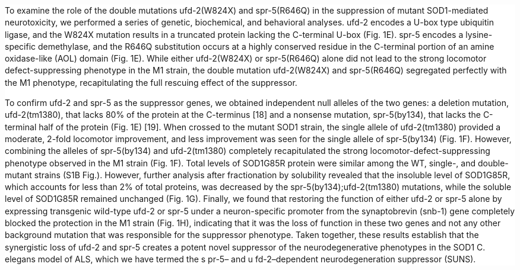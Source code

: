 To examine the role of the double mutations ufd-2(W824X) and spr-5(R646Q) in the suppression of mutant SOD1-mediated neurotoxicity, we performed a series of genetic, biochemical, and behavioral analyses. ufd-2 encodes a U-box type ubiquitin ligase, and the W824X mutation results in a truncated protein lacking the C-terminal U-box (Fig. 1E). spr-5 encodes a lysine-specific demethylase, and the R646Q substitution occurs at a highly conserved residue in the C-terminal portion of an amine oxidase-like (AOL) domain (Fig. 1E). While either ufd-2(W824X) or spr-5(R646Q) alone did not lead to the strong locomotor defect-suppressing phenotype in the M1 strain, the double mutation ufd-2(W824X) and spr-5(R646Q) segregated perfectly with the M1 phenotype, recapitulating the full rescuing effect of the suppressor.

To confirm ufd-2 and spr-5 as the suppressor genes, we obtained independent null alleles of the two genes: a deletion mutation, ufd-2(tm1380), that lacks 80% of the protein at the C-terminus [18] and a nonsense mutation, spr-5(by134), that lacks the C-terminal half of the protein (Fig. 1E) [19]. When crossed to the mutant SOD1 strain, the single allele of ufd-2(tm1380) provided a moderate, 2-fold locomotor improvement, and less improvement was seen for the single allele of spr-5(by134) (Fig. 1F). However, combining the alleles of spr-5(by134) and ufd-2(tm1380) completely recapitulated the strong locomotor-defect-suppressing phenotype observed in the M1 strain (Fig. 1F). Total levels of SOD1G85R protein were similar among the WT, single-, and double-mutant strains (S1B Fig.). However, further analysis after fractionation by solubility revealed that the insoluble level of SOD1G85R, which accounts for less than 2% of total proteins, was decreased by the spr-5(by134);ufd-2(tm1380) mutations, while the soluble level of SOD1G85R remained unchanged (Fig. 1G). Finally, we found that restoring the function of either ufd-2 or spr-5 alone by expressing transgenic wild-type ufd-2 or spr-5 under a neuron-specific promoter from the synaptobrevin (snb-1) gene completely blocked the protection in the M1 strain (Fig. 1H), indicating that it was the loss of function in these two genes and not any other background mutation that was responsible for the suppressor phenotype. Taken together, these results establish that the synergistic loss of ufd-2 and spr-5 creates a potent novel suppressor of the neurodegenerative phenotypes in the SOD1 C. elegans model of ALS, which we have termed the s
pr-5– and u
fd-2–dependent neurodegeneration suppressor (SUNS).
